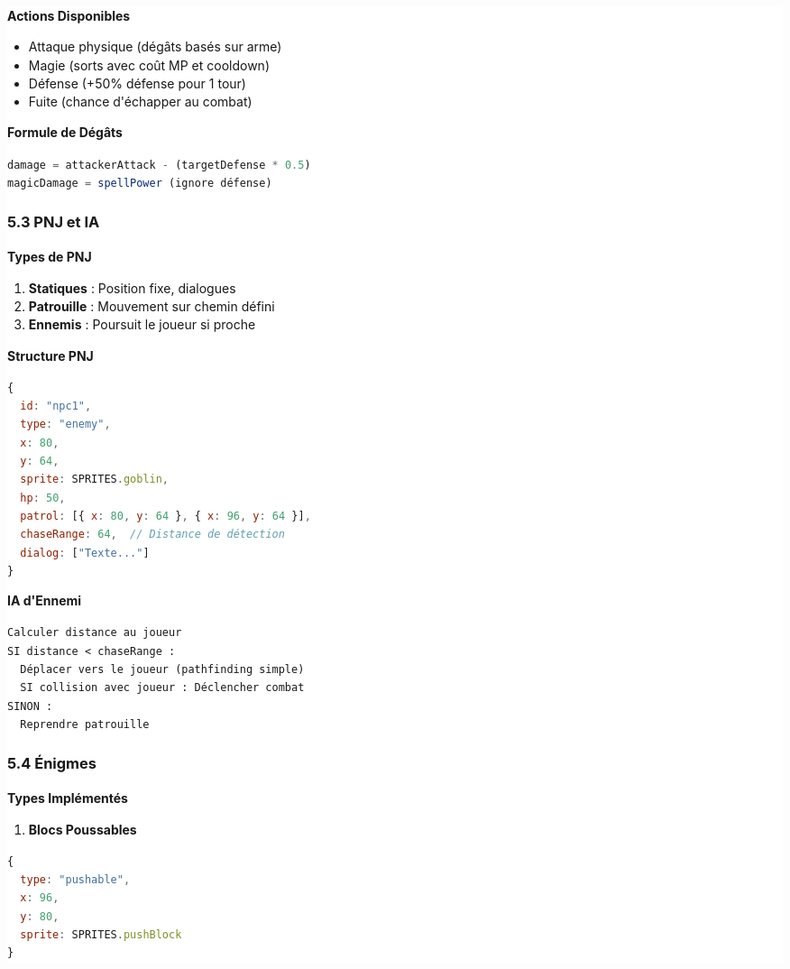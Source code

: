 **Actions Disponibles**
- Attaque physique (dégâts basés sur arme)
- Magie (sorts avec coût MP et cooldown)
- Défense (+50% défense pour 1 tour)
- Fuite (chance d'échapper au combat)

**Formule de Dégâts**
```javascript
damage = attackerAttack - (targetDefense * 0.5)
magicDamage = spellPower (ignore défense)
```

### 5.3 PNJ et IA

**Types de PNJ**
1. **Statiques** : Position fixe, dialogues
2. **Patrouille** : Mouvement sur chemin défini
3. **Ennemis** : Poursuit le joueur si proche

**Structure PNJ**
```javascript
{
  id: "npc1",
  type: "enemy",
  x: 80,
  y: 64,
  sprite: SPRITES.goblin,
  hp: 50,
  patrol: [{ x: 80, y: 64 }, { x: 96, y: 64 }],
  chaseRange: 64,  // Distance de détection
  dialog: ["Texte..."]
}
```

**IA d'Ennemi**
```
Calculer distance au joueur
SI distance < chaseRange :
  Déplacer vers le joueur (pathfinding simple)
  SI collision avec joueur : Déclencher combat
SINON :
  Reprendre patrouille
```

### 5.4 Énigmes

**Types Implémentés**

1. **Blocs Poussables**
```javascript
{
  type: "pushable",
  x: 96,
  y: 80,
  sprite: SPRITES.pushBlock
}
```
